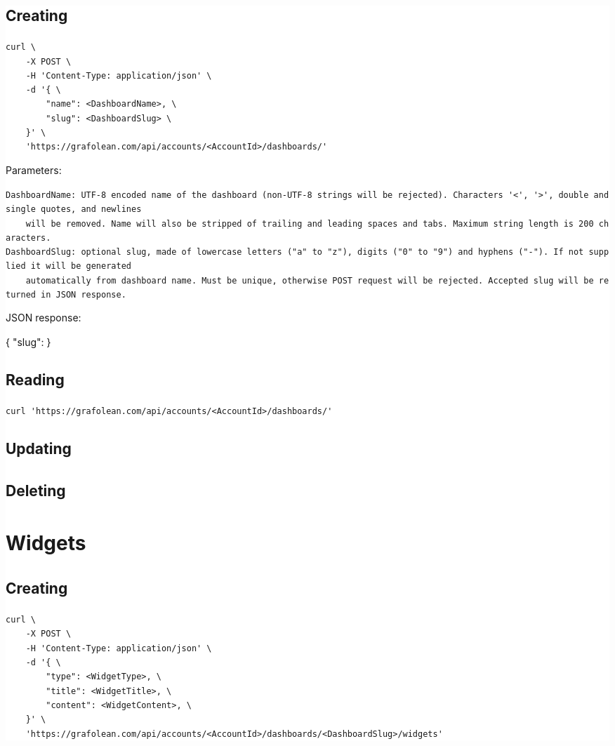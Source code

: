 ## Creating

```
curl \
    -X POST \
    -H 'Content-Type: application/json' \
    -d '{ \
        "name": <DashboardName>, \
        "slug": <DashboardSlug> \
    }' \
    'https://grafolean.com/api/accounts/<AccountId>/dashboards/'
```

Parameters:

    DashboardName: UTF-8 encoded name of the dashboard (non-UTF-8 strings will be rejected). Characters '<', '>', double and single quotes, and newlines
        will be removed. Name will also be stripped of trailing and leading spaces and tabs. Maximum string length is 200 characters.
    DashboardSlug: optional slug, made of lowercase letters ("a" to "z"), digits ("0" to "9") and hyphens ("-"). If not supplied it will be generated
        automatically from dashboard name. Must be unique, otherwise POST request will be rejected. Accepted slug will be returned in JSON response.

JSON response:

{
    "slug": <DashboardSlug>
}


## Reading

```
curl 'https://grafolean.com/api/accounts/<AccountId>/dashboards/'
```
## Updating

## Deleting


# Widgets

## Creating

```
curl \
    -X POST \
    -H 'Content-Type: application/json' \
    -d '{ \
        "type": <WidgetType>, \
        "title": <WidgetTitle>, \
        "content": <WidgetContent>, \
    }' \
    'https://grafolean.com/api/accounts/<AccountId>/dashboards/<DashboardSlug>/widgets'
```
